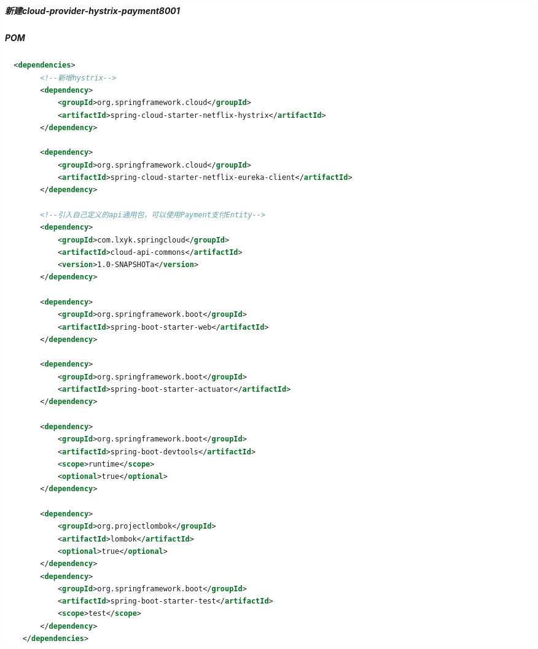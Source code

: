 ##### 新建cloud-provider-hystrix-payment8001

##### POM

```xml
  <dependencies>
        <!--新增hystrix-->
        <dependency>
            <groupId>org.springframework.cloud</groupId>
            <artifactId>spring-cloud-starter-netflix-hystrix</artifactId>
        </dependency>
        
        <dependency>
            <groupId>org.springframework.cloud</groupId>
            <artifactId>spring-cloud-starter-netflix-eureka-client</artifactId>
        </dependency>
        
        <!--引入自己定义的api通用包，可以使用Payment支付Entity-->
        <dependency>
            <groupId>com.lxyk.springcloud</groupId>
            <artifactId>cloud-api-commons</artifactId>
            <version>1.0-SNAPSHOTa</version>
        </dependency>

        <dependency>
            <groupId>org.springframework.boot</groupId>
            <artifactId>spring-boot-starter-web</artifactId>
        </dependency>

        <dependency>
            <groupId>org.springframework.boot</groupId>
            <artifactId>spring-boot-starter-actuator</artifactId>
        </dependency>

        <dependency>
            <groupId>org.springframework.boot</groupId>
            <artifactId>spring-boot-devtools</artifactId>
            <scope>runtime</scope>
            <optional>true</optional>
        </dependency>

        <dependency>
            <groupId>org.projectlombok</groupId>
            <artifactId>lombok</artifactId>
            <optional>true</optional>
        </dependency>
        <dependency>
            <groupId>org.springframework.boot</groupId>
            <artifactId>spring-boot-starter-test</artifactId>
            <scope>test</scope>
        </dependency>
    </dependencies>
```
